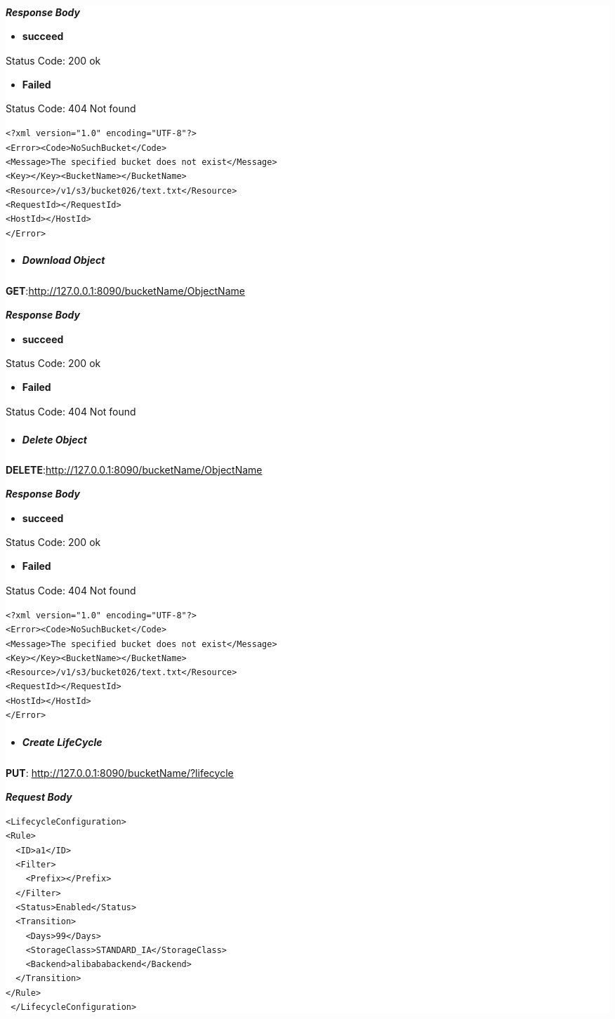 ***Response Body***
* ****succeed****

Status Code: 200 ok

* ****Failed****

Status Code: 404 Not found
```cassandraql
<?xml version="1.0" encoding="UTF-8"?>
<Error><Code>NoSuchBucket</Code>
<Message>The specified bucket does not exist</Message>
<Key></Key><BucketName></BucketName>
<Resource>/v1/s3/bucket026/text.txt</Resource>
<RequestId></RequestId>
<HostId></HostId>
</Error>
```
* ##### Download Object
****GET****:http://127.0.0.1:8090/bucketName/ObjectName

***Response Body***
* ****succeed****

Status Code: 200 ok

* ****Failed****

Status Code: 404 Not found

* ##### Delete Object
****DELETE****:http://127.0.0.1:8090/bucketName/ObjectName

***Response Body***
* ****succeed****

Status Code: 200 ok

* ****Failed****

Status Code: 404 Not found
```cassandraql
<?xml version="1.0" encoding="UTF-8"?>
<Error><Code>NoSuchBucket</Code>
<Message>The specified bucket does not exist</Message>
<Key></Key><BucketName></BucketName>
<Resource>/v1/s3/bucket026/text.txt</Resource>
<RequestId></RequestId>
<HostId></HostId>
</Error>
```

* ##### Create LifeCycle
****PUT****: http://127.0.0.1:8090/bucketName/?lifecycle

***Request Body***
```cassandraql
<LifecycleConfiguration>
<Rule>
  <ID>a1</ID>
  <Filter>
    <Prefix></Prefix>
  </Filter>
  <Status>Enabled</Status>
  <Transition>
    <Days>99</Days>
    <StorageClass>STANDARD_IA</StorageClass>
    <Backend>alibababackend</Backend>
  </Transition>
</Rule>
 </LifecycleConfiguration>
```
